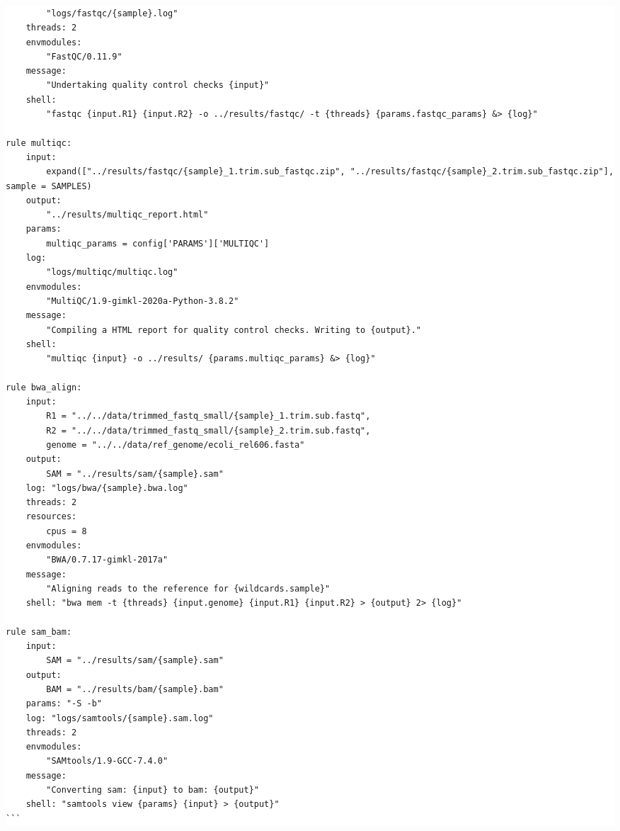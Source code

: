             "logs/fastqc/{sample}.log"
        threads: 2
        envmodules:
            "FastQC/0.11.9"
        message:
            "Undertaking quality control checks {input}"
        shell:
            "fastqc {input.R1} {input.R2} -o ../results/fastqc/ -t {threads} {params.fastqc_params} &> {log}"
      
    rule multiqc:
        input:
            expand(["../results/fastqc/{sample}_1.trim.sub_fastqc.zip", "../results/fastqc/{sample}_2.trim.sub_fastqc.zip"], sample = SAMPLES)
        output:
            "../results/multiqc_report.html"
        params:
            multiqc_params = config['PARAMS']['MULTIQC']
        log:
            "logs/multiqc/multiqc.log"
        envmodules:
            "MultiQC/1.9-gimkl-2020a-Python-3.8.2"
        message:
            "Compiling a HTML report for quality control checks. Writing to {output}."
        shell:
            "multiqc {input} -o ../results/ {params.multiqc_params} &> {log}"
    
    rule bwa_align:
        input:
            R1 = "../../data/trimmed_fastq_small/{sample}_1.trim.sub.fastq",
            R2 = "../../data/trimmed_fastq_small/{sample}_2.trim.sub.fastq",
            genome = "../../data/ref_genome/ecoli_rel606.fasta"
        output:
            SAM = "../results/sam/{sample}.sam"
        log: "logs/bwa/{sample}.bwa.log"
        threads: 2
        resources:
            cpus = 8
        envmodules:
            "BWA/0.7.17-gimkl-2017a"
        message:
            "Aligning reads to the reference for {wildcards.sample}"
        shell: "bwa mem -t {threads} {input.genome} {input.R1} {input.R2} > {output} 2> {log}"

    rule sam_bam:
        input:
            SAM = "../results/sam/{sample}.sam"
        output:
            BAM = "../results/bam/{sample}.bam"
        params: "-S -b"
        log: "logs/samtools/{sample}.sam.log"
        threads: 2
        envmodules:
            "SAMtools/1.9-GCC-7.4.0"
        message:
            "Converting sam: {input} to bam: {output}"
        shell: "samtools view {params} {input} > {output}"
    ```
    